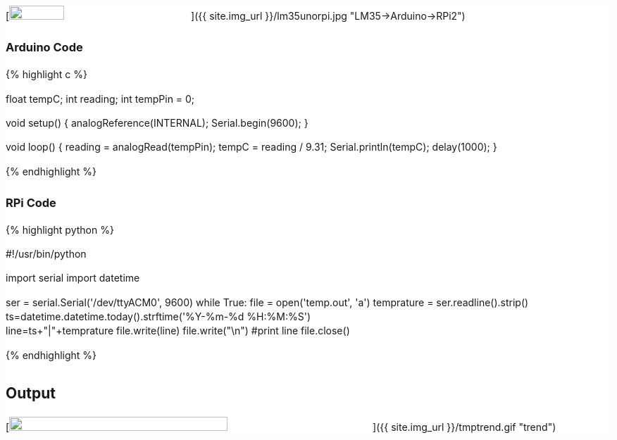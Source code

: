 [<img src="{{ site.img_url }}/lm35unorpi.jpg" style="height: 30%;width: 30%;"/>]({{ site.img_url }}/lm35unorpi.jpg "LM35->Arduino->RPi2")

### Arduino Code
{% highlight c %}

float tempC;
int reading;
int tempPin = 0;

void setup()
{
analogReference(INTERNAL);
Serial.begin(9600);
}

void loop()
{
reading = analogRead(tempPin);
tempC = reading / 9.31;
Serial.println(tempC);
delay(1000);
}

{% endhighlight %}

### RPi Code

{% highlight python %}

#!/usr/bin/python

import serial
import datetime

ser = serial.Serial('/dev/ttyACM0', 9600)
while True:
	file = open('temp.out', 'a')
	temprature = ser.readline().strip()
	ts=datetime.datetime.today().strftime('%Y-%m-%d %H:%M:%S')	
	line=ts+"|"+temprature
	file.write(line)
	file.write("\n")
	#print line
	file.close()


{% endhighlight %}

## Output

[<img src="{{ site.img_url }}/tmptrend.gif" style="height: 60%;width: 60%;"/>]({{ site.img_url }}/tmptrend.gif "trend")



